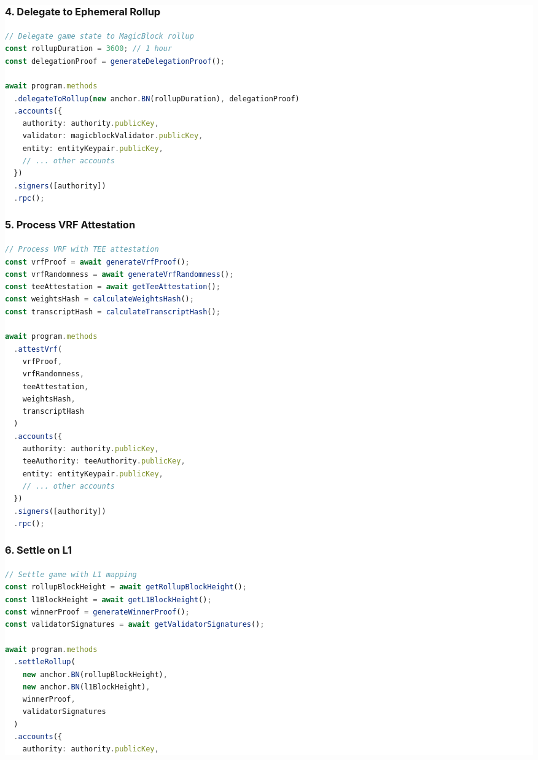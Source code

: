 ### 4. Delegate to Ephemeral Rollup

```typescript
// Delegate game state to MagicBlock rollup
const rollupDuration = 3600; // 1 hour
const delegationProof = generateDelegationProof();

await program.methods
  .delegateToRollup(new anchor.BN(rollupDuration), delegationProof)
  .accounts({
    authority: authority.publicKey,
    validator: magicblockValidator.publicKey,
    entity: entityKeypair.publicKey,
    // ... other accounts
  })
  .signers([authority])
  .rpc();
```

### 5. Process VRF Attestation

```typescript
// Process VRF with TEE attestation
const vrfProof = await generateVrfProof();
const vrfRandomness = await generateVrfRandomness();
const teeAttestation = await getTeeAttestation();
const weightsHash = calculateWeightsHash();
const transcriptHash = calculateTranscriptHash();

await program.methods
  .attestVrf(
    vrfProof,
    vrfRandomness,
    teeAttestation,
    weightsHash,
    transcriptHash
  )
  .accounts({
    authority: authority.publicKey,
    teeAuthority: teeAuthority.publicKey,
    entity: entityKeypair.publicKey,
    // ... other accounts
  })
  .signers([authority])
  .rpc();
```

### 6. Settle on L1

```typescript
// Settle game with L1 mapping
const rollupBlockHeight = await getRollupBlockHeight();
const l1BlockHeight = await getL1BlockHeight();
const winnerProof = generateWinnerProof();
const validatorSignatures = await getValidatorSignatures();

await program.methods
  .settleRollup(
    new anchor.BN(rollupBlockHeight),
    new anchor.BN(l1BlockHeight),
    winnerProof,
    validatorSignatures
  )
  .accounts({
    authority: authority.publicKey,
```